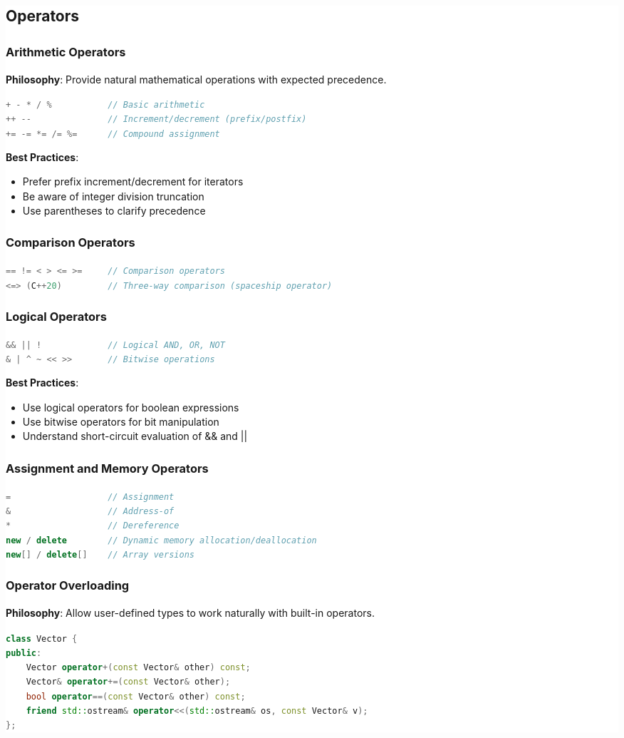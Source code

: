 ## Operators

### Arithmetic Operators

**Philosophy**: Provide natural mathematical operations with expected precedence.

```cpp
+ - * / %           // Basic arithmetic
++ --               // Increment/decrement (prefix/postfix)
+= -= *= /= %=      // Compound assignment
```

**Best Practices**:
- Prefer prefix increment/decrement for iterators
- Be aware of integer division truncation
- Use parentheses to clarify precedence

### Comparison Operators

```cpp
== != < > <= >=     // Comparison operators
<=> (C++20)         // Three-way comparison (spaceship operator)
```

### Logical Operators

```cpp
&& || !             // Logical AND, OR, NOT
& | ^ ~ << >>       // Bitwise operations
```

**Best Practices**:
- Use logical operators for boolean expressions
- Use bitwise operators for bit manipulation
- Understand short-circuit evaluation of && and ||

### Assignment and Memory Operators

```cpp
=                   // Assignment
&                   // Address-of
*                   // Dereference
new / delete        // Dynamic memory allocation/deallocation
new[] / delete[]    // Array versions
```

### Operator Overloading

**Philosophy**: Allow user-defined types to work naturally with built-in operators.

```cpp
class Vector {
public:
    Vector operator+(const Vector& other) const;
    Vector& operator+=(const Vector& other);
    bool operator==(const Vector& other) const;
    friend std::ostream& operator<<(std::ostream& os, const Vector& v);
};
```
